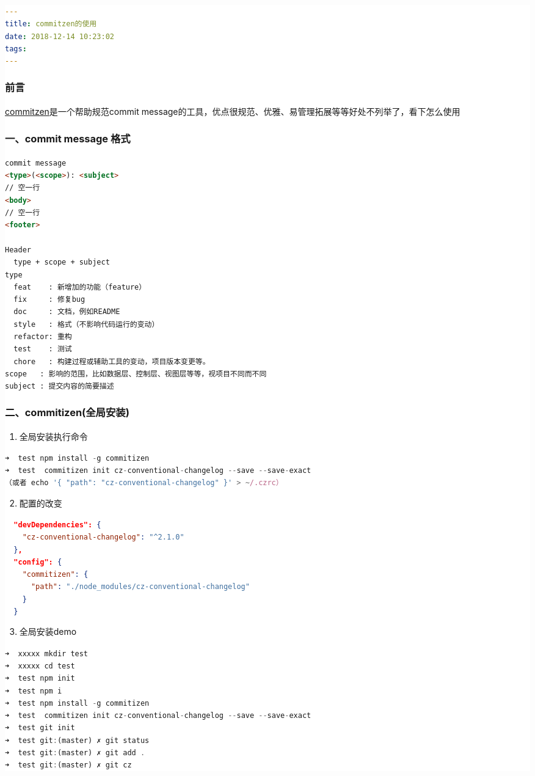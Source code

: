 ```yaml
---
title: commitzen的使用
date: 2018-12-14 10:23:02
tags:
---
```


### 前言
[commitzen](https://github.com/commitizen/cz-cli)是一个帮助规范commit message的工具，优点很规范、优雅、易管理拓展等等好处不列举了，看下怎么使用

### 一、commit message 格式
```html
commit message
<type>(<scope>): <subject>
// 空一行
<body>
// 空一行
<footer>

Header
  type + scope + subject
type
  feat    : 新增加的功能（feature）
  fix     : 修复bug
  doc     : 文档，例如README
  style   : 格式（不影响代码运行的变动）
  refactor: 重构
  test    : 测试
  chore   : 构建过程或辅助工具的变动，项目版本变更等。
scope   : 影响的范围，比如数据层、控制层、视图层等等，视项目不同而不同
subject : 提交内容的简要描述
```
### 二、commitizen(全局安装)
1. 全局安装执行命令
```javascript
➜  test npm install -g commitizen
➜  test  commitizen init cz-conventional-changelog --save --save-exact
（或者 echo '{ "path": "cz-conventional-changelog" }' > ~/.czrc）
```
2. 配置的改变
```json
  "devDependencies": {
    "cz-conventional-changelog": "^2.1.0"
  },
  "config": {
    "commitizen": {
      "path": "./node_modules/cz-conventional-changelog"
    }
  }
```
3. 全局安装demo
```js
➜  xxxxx mkdir test
➜  xxxxx cd test
➜  test npm init
➜  test npm i
➜  test npm install -g commitizen
➜  test  commitizen init cz-conventional-changelog --save --save-exact
➜  test git init
➜  test git:(master) ✗ git status
➜  test git:(master) ✗ git add .
➜  test git:(master) ✗ git cz
```
